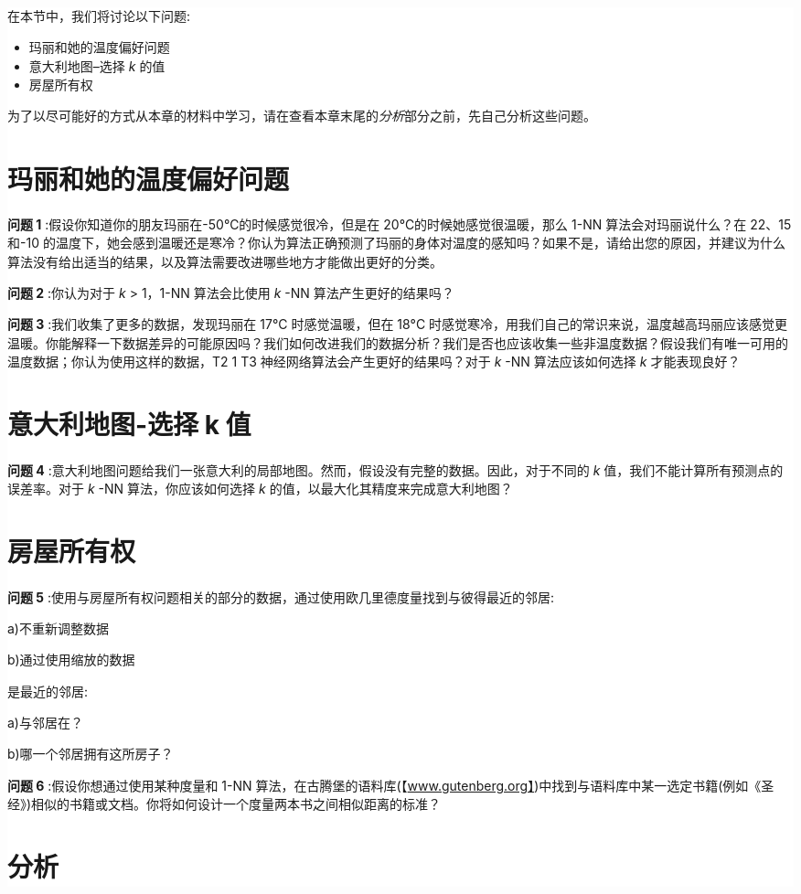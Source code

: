 在本节中，我们将讨论以下问题:

*   玛丽和她的温度偏好问题
*   意大利地图–选择 *k* 的值
*   房屋所有权

为了以尽可能好的方式从本章的材料中学习，请在查看本章末尾的*分析*部分之前，先自己分析这些问题。

<title>Unknown</title>  <link href="../stylesheet.css" rel="stylesheet" type="text/css"> <link href="../page_styles.css" rel="stylesheet" type="text/css">

# 玛丽和她的温度偏好问题

**问题 1** :假设你知道你的朋友玛丽在-50℃的时候感觉很冷，但是在 20℃的时候她感觉很温暖，那么 1-NN 算法会对玛丽说什么？在 22、15 和-10 的温度下，她会感到温暖还是寒冷？你认为算法正确预测了玛丽的身体对温度的感知吗？如果不是，请给出您的原因，并建议为什么算法没有给出适当的结果，以及算法需要改进哪些地方才能做出更好的分类。

**问题 2** :你认为对于 *k* > 1，1-NN 算法会比使用 *k* -NN 算法产生更好的结果吗？

**问题 3** :我们收集了更多的数据，发现玛丽在 17°C 时感觉温暖，但在 18°C 时感觉寒冷，用我们自己的常识来说，温度越高玛丽应该感觉更温暖。你能解释一下数据差异的可能原因吗？我们如何改进我们的数据分析？我们是否也应该收集一些非温度数据？假设我们有唯一可用的温度数据；你认为使用这样的数据，T2 1 T3 神经网络算法会产生更好的结果吗？对于 *k* -NN 算法应该如何选择 *k* 才能表现良好？

<title>Unknown</title>  <link href="../stylesheet.css" rel="stylesheet" type="text/css"> <link href="../page_styles.css" rel="stylesheet" type="text/css">

# 意大利地图-选择 k 值

**问题 4** :意大利地图问题给我们一张意大利的局部地图。然而，假设没有完整的数据。因此，对于不同的 *k* 值，我们不能计算所有预测点的误差率。对于 *k* -NN 算法，你应该如何选择 *k* 的值，以最大化其精度来完成意大利地图？

<title>Unknown</title>  <link href="../stylesheet.css" rel="stylesheet" type="text/css"> <link href="../page_styles.css" rel="stylesheet" type="text/css">

# 房屋所有权

**问题 5** :使用与房屋所有权问题相关的部分的数据，通过使用欧几里德度量找到与彼得最近的邻居:

a)不重新调整数据

b)通过使用缩放的数据

是最近的邻居:

a)与邻居在？

b)哪一个邻居拥有这所房子？

**问题 6** :假设你想通过使用某种度量和 1-NN 算法，在古腾堡的语料库(【www.gutenberg.org】)中找到与语料库中某一选定书籍(例如《圣经》)相似的书籍或文档。你将如何设计一个度量两本书之间相似距离的标准？

<title>Unknown</title>  <link href="../stylesheet.css" rel="stylesheet" type="text/css"> <link href="../page_styles.css" rel="stylesheet" type="text/css">

# 分析
